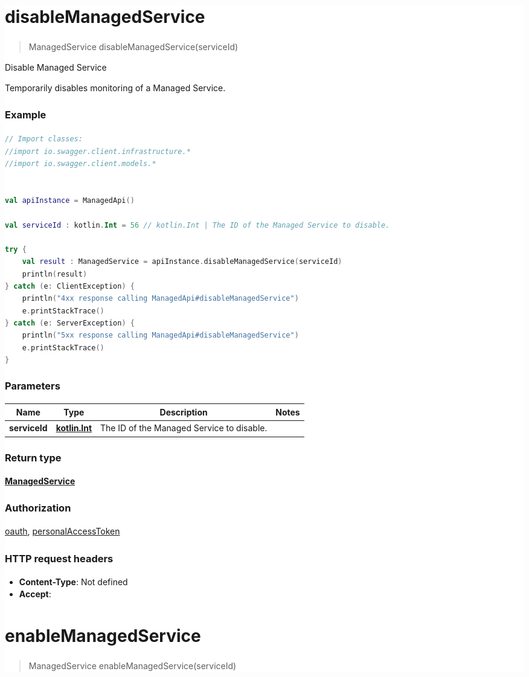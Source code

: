 <a name="disableManagedService"></a>
# **disableManagedService**
> ManagedService disableManagedService(serviceId)

Disable Managed Service

Temporarily disables monitoring of a Managed Service. 

### Example
```kotlin
// Import classes:
//import io.swagger.client.infrastructure.*
//import io.swagger.client.models.*


val apiInstance = ManagedApi()

val serviceId : kotlin.Int = 56 // kotlin.Int | The ID of the Managed Service to disable.

try {
    val result : ManagedService = apiInstance.disableManagedService(serviceId)
    println(result)
} catch (e: ClientException) {
    println("4xx response calling ManagedApi#disableManagedService")
    e.printStackTrace()
} catch (e: ServerException) {
    println("5xx response calling ManagedApi#disableManagedService")
    e.printStackTrace()
}
```

### Parameters

Name | Type | Description  | Notes
------------- | ------------- | ------------- | -------------
 **serviceId** | [**kotlin.Int**](.md)| The ID of the Managed Service to disable. |


### Return type

[**ManagedService**](ManagedService.md)

### Authorization

[oauth](../README.md#oauth), [personalAccessToken](../README.md#personalAccessToken)

### HTTP request headers

 - **Content-Type**: Not defined
 - **Accept**: 


<a name="enableManagedService"></a>
# **enableManagedService**
> ManagedService enableManagedService(serviceId)
